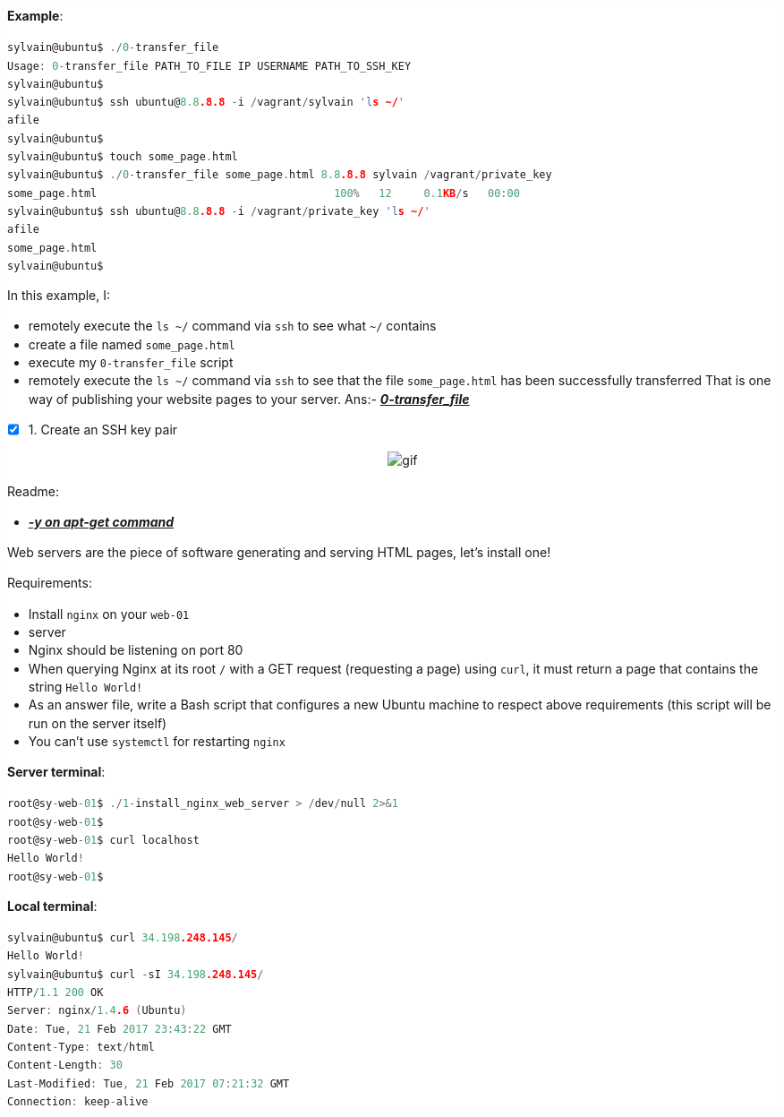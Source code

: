   __Example__:
  ```c
  sylvain@ubuntu$ ./0-transfer_file
  Usage: 0-transfer_file PATH_TO_FILE IP USERNAME PATH_TO_SSH_KEY
  sylvain@ubuntu$
  sylvain@ubuntu$ ssh ubuntu@8.8.8.8 -i /vagrant/sylvain 'ls ~/'
  afile
  sylvain@ubuntu$ 
  sylvain@ubuntu$ touch some_page.html
  sylvain@ubuntu$ ./0-transfer_file some_page.html 8.8.8.8 sylvain /vagrant/private_key
  some_page.html                                     100%   12     0.1KB/s   00:00
  sylvain@ubuntu$ ssh ubuntu@8.8.8.8 -i /vagrant/private_key 'ls ~/'
  afile
  some_page.html
  sylvain@ubuntu$
  ```
  In this example, I:
  + remotely execute the `ls ~/` command via `ssh` to see what `~/` contains
  + create a file named `some_page.html`
  + execute my `0-transfer_file` script
  + remotely execute the `ls ~/` command via `ssh` to see that the file `some_page.html` has been successfully transferred
  That is one way of publishing your website pages to your server.
  Ans:- _**[0-transfer_file](0-transfer_file)**_
+ [x] 1\. Create an SSH key pair

  <p align="center">
  <img src="assets/1.jpg" width="450" title="gif">
</p>

  Readme:
  * _**[-y on apt-get command](https://askubuntu.com/questions/672892/what-does-y-mean-in-apt-get-y-install-command)**_
  
  Web servers are the piece of software generating and serving HTML pages, let’s install one!
  
  Requirements:
  * Install `nginx` on your `web-01`
  * server
  * Nginx should be listening on port 80
  * When querying Nginx at its root `/` with a GET request (requesting a page) using `curl`, it must return a page that contains the string `Hello World!`
  * As an answer file, write a Bash script that configures a new Ubuntu machine to respect above requirements (this script will be run on the server itself)
  * You can’t use `systemctl` for restarting `nginx`

  __Server terminal__:
  ```c
  root@sy-web-01$ ./1-install_nginx_web_server > /dev/null 2>&1
  root@sy-web-01$ 
  root@sy-web-01$ curl localhost
  Hello World!
  root@sy-web-01$ 
  ```
   __Local terminal__:
  ```c
  sylvain@ubuntu$ curl 34.198.248.145/
  Hello World!
  sylvain@ubuntu$ curl -sI 34.198.248.145/
  HTTP/1.1 200 OK
  Server: nginx/1.4.6 (Ubuntu)
  Date: Tue, 21 Feb 2017 23:43:22 GMT
  Content-Type: text/html
  Content-Length: 30
  Last-Modified: Tue, 21 Feb 2017 07:21:32 GMT
  Connection: keep-alive
  ```